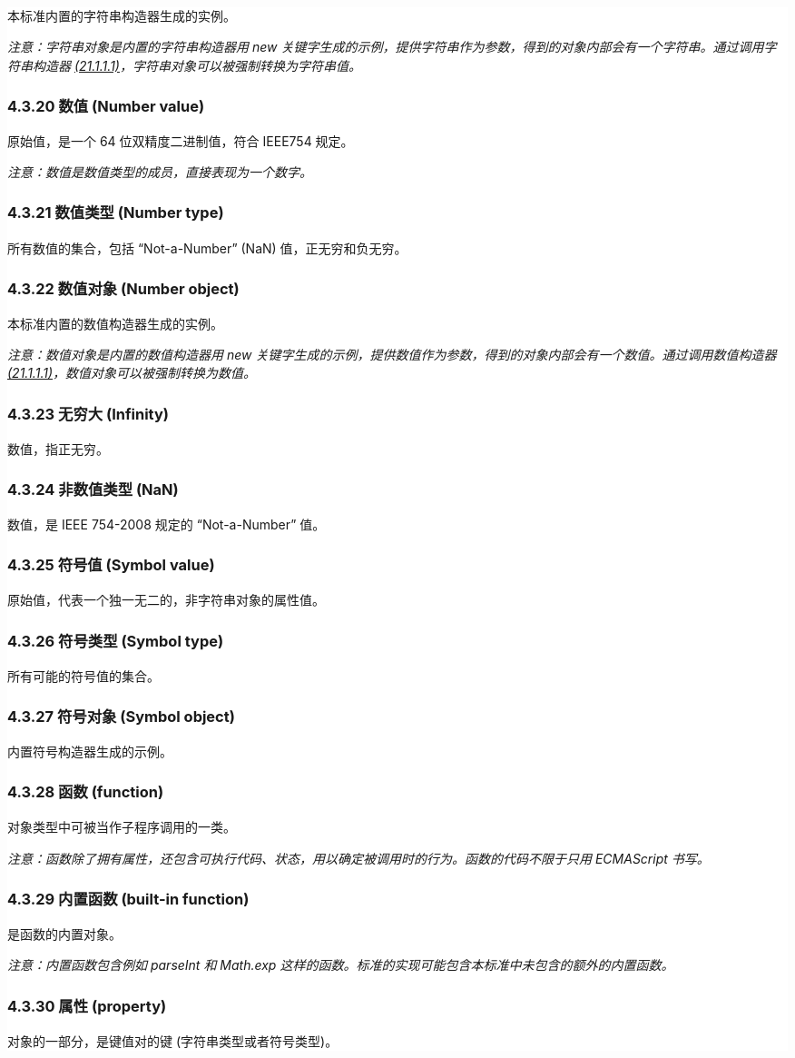 本标准内置的字符串构造器生成的实例。

*注意：字符串对象是内置的字符串构造器用 new 关键字生成的示例，提供字符串作为参数，得到的对象内部会有一个字符串。通过调用字符串构造器 [(21.1.1.1)]()，字符串对象可以被强制转换为字符串值。*

### 4.3.20 数值 (Number value)

原始值，是一个 64 位双精度二进制值，符合 IEEE754 规定。

*注意：数值是数值类型的成员，直接表现为一个数字。*

### 4.3.21 数值类型 (Number type)

所有数值的集合，包括 “Not-a-Number” (NaN) 值，正无穷和负无穷。

### 4.3.22 数值对象 (Number object)

本标准内置的数值构造器生成的实例。

*注意：数值对象是内置的数值构造器用 new 关键字生成的示例，提供数值作为参数，得到的对象内部会有一个数值。通过调用数值构造器 [(21.1.1.1)]()，数值对象可以被强制转换为数值。*

### 4.3.23 无穷大 (Infinity)

数值，指正无穷。

### 4.3.24 非数值类型 (NaN)

数值，是 IEEE 754-2008 规定的 “Not-a-Number” 值。

### 4.3.25 符号值 (Symbol value)

原始值，代表一个独一无二的，非字符串对象的属性值。

### 4.3.26 符号类型 (Symbol type)

所有可能的符号值的集合。

### 4.3.27 符号对象 (Symbol object)

内置符号构造器生成的示例。

### 4.3.28 函数 (function)

对象类型中可被当作子程序调用的一类。

*注意：函数除了拥有属性，还包含可执行代码、状态，用以确定被调用时的行为。函数的代码不限于只用 ECMAScript 书写。*

### 4.3.29 内置函数 (built-in function)

是函数的内置对象。

*注意：内置函数包含例如 parseInt 和 Math.exp 这样的函数。标准的实现可能包含本标准中未包含的额外的内置函数。*

### 4.3.30 属性 (property)

对象的一部分，是键值对的键 (字符串类型或者符号类型)。
